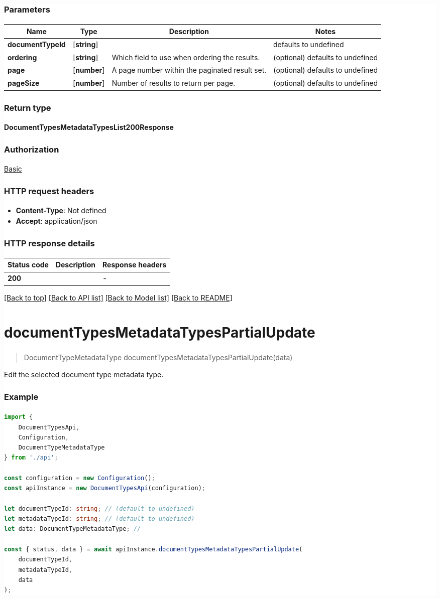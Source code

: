 ### Parameters

|Name | Type | Description  | Notes|
|------------- | ------------- | ------------- | -------------|
| **documentTypeId** | [**string**] |  | defaults to undefined|
| **ordering** | [**string**] | Which field to use when ordering the results. | (optional) defaults to undefined|
| **page** | [**number**] | A page number within the paginated result set. | (optional) defaults to undefined|
| **pageSize** | [**number**] | Number of results to return per page. | (optional) defaults to undefined|


### Return type

**DocumentTypesMetadataTypesList200Response**

### Authorization

[Basic](../README.md#Basic)

### HTTP request headers

 - **Content-Type**: Not defined
 - **Accept**: application/json


### HTTP response details
| Status code | Description | Response headers |
|-------------|-------------|------------------|
|**200** |  |  -  |

[[Back to top]](#) [[Back to API list]](../README.md#documentation-for-api-endpoints) [[Back to Model list]](../README.md#documentation-for-models) [[Back to README]](../README.md)

# **documentTypesMetadataTypesPartialUpdate**
> DocumentTypeMetadataType documentTypesMetadataTypesPartialUpdate(data)

Edit the selected document type metadata type.

### Example

```typescript
import {
    DocumentTypesApi,
    Configuration,
    DocumentTypeMetadataType
} from './api';

const configuration = new Configuration();
const apiInstance = new DocumentTypesApi(configuration);

let documentTypeId: string; // (default to undefined)
let metadataTypeId: string; // (default to undefined)
let data: DocumentTypeMetadataType; //

const { status, data } = await apiInstance.documentTypesMetadataTypesPartialUpdate(
    documentTypeId,
    metadataTypeId,
    data
);
```
